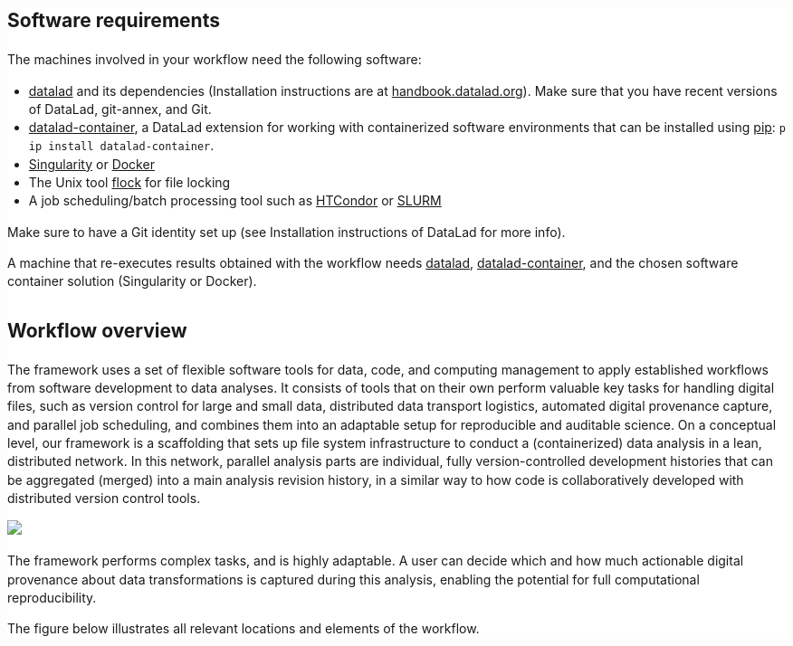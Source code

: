 

## Software requirements

The machines involved in your workflow need the following software:

- [datalad](https://www.datalad.org/) and its dependencies (Installation
  instructions are at [handbook.datalad.org](http://handbook.datalad.org/en/latest/intro/installation.html#install)).
  Make sure that you have recent versions of DataLad, git-annex, and Git.
- [datalad-container](http://docs.datalad.org/projects/container/en/latest/index.html#),
  a DataLad extension for working with containerized software environments that
  can be installed using [pip](https://pip.pypa.io/en/stable/): ``pip install datalad-container``.
- [Singularity](https://sylabs.io/docs/) or [Docker](https://www.docker.com/)
- The Unix tool [flock](https://linux.die.net/man/1/flock) for file locking
- A job scheduling/batch processing tool such as [HTCondor](https://research.cs.wisc.edu/htcondor/) or
  [SLURM](https://slurm.schedmd.com/documentation.html)

Make sure to have a Git identity set up (see Installation instructions of
DataLad for more info).

A machine that re-executes results obtained with the workflow needs  [datalad](https://www.datalad.org/), [datalad-container](http://docs.datalad.org/projects/container/en/latest/index.html#), and the chosen software container solution (Singularity or Docker).

## Workflow overview

The framework uses a set of flexible software tools for data, code, and
computing management to apply established workflows from software development to
data analyses.
It consists of tools that on their own perform valuable key tasks for handling
digital files, such as version control for large and small data, distributed
data transport logistics, automated digital provenance capture, and parallel job
scheduling, and combines them into an adaptable setup for reproducible and
auditable science.
On a conceptual level, our framework is a scaffolding that sets up file system
infrastructure to conduct a (containerized) data analysis in a lean, distributed
network.
In this network, parallel analysis parts are individual, fully version-controlled
development histories that can be aggregated (merged) into a main analysis
revision history, in a similar way to how code is collaboratively developed with
distributed version control tools.

![](pics/revision_history.png)

The framework performs complex tasks, and is highly adaptable.
A user can decide which and how much actionable digital provenance about data
transformations is captured during this analysis, enabling the potential for
full computational reproducibility.

The figure below illustrates all relevant locations and elements of the
workflow.
